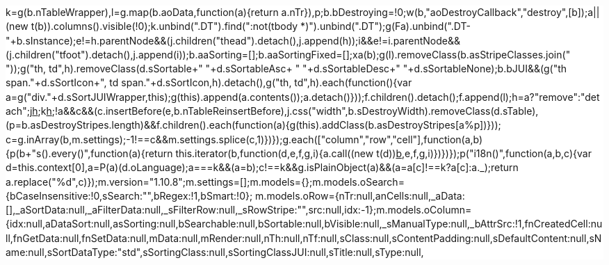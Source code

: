 k=g(b.nTableWrapper),l=g.map(b.aoData,function(a){return a.nTr}),p;b.bDestroying=!0;w(b,"aoDestroyCallback","destroy",[b]);a||(new t(b)).columns().visible(!0);k.unbind(".DT").find(":not(tbody *)").unbind(".DT");g(Fa).unbind(".DT-"+b.sInstance);e!=h.parentNode&&(j.children("thead").detach(),j.append(h));i&&e!=i.parentNode&&(j.children("tfoot").detach(),j.append(i));b.aaSorting=[];b.aaSortingFixed=[];xa(b);g(l).removeClass(b.asStripeClasses.join(" "));g("th, td",h).removeClass(d.sSortable+" "+d.sSortableAsc+
" "+d.sSortableDesc+" "+d.sSortableNone);b.bJUI&&(g("th span."+d.sSortIcon+", td span."+d.sSortIcon,h).detach(),g("th, td",h).each(function(){var a=g("div."+d.sSortJUIWrapper,this);g(this).append(a.contents());a.detach()}));f.children().detach();f.append(l);h=a?"remove":"detach";j[h]();k[h]();!a&&c&&(c.insertBefore(e,b.nTableReinsertBefore),j.css("width",b.sDestroyWidth).removeClass(d.sTable),(p=b.asDestroyStripes.length)&&f.children().each(function(a){g(this).addClass(b.asDestroyStripes[a%p])}));
c=g.inArray(b,m.settings);-1!==c&&m.settings.splice(c,1)})});g.each(["column","row","cell"],function(a,b){p(b+"s().every()",function(a){return this.iterator(b,function(d,e,f,g,i){a.call((new t(d))[b](e,"cell"===b?f:k),e,f,g,i)})})});p("i18n()",function(a,b,c){var d=this.context[0],a=P(a)(d.oLanguage);a===k&&(a=b);c!==k&&g.isPlainObject(a)&&(a=a[c]!==k?a[c]:a._);return a.replace("%d",c)});m.version="1.10.8";m.settings=[];m.models={};m.models.oSearch={bCaseInsensitive:!0,sSearch:"",bRegex:!1,bSmart:!0};
m.models.oRow={nTr:null,anCells:null,_aData:[],_aSortData:null,_aFilterData:null,_sFilterRow:null,_sRowStripe:"",src:null,idx:-1};m.models.oColumn={idx:null,aDataSort:null,asSorting:null,bSearchable:null,bSortable:null,bVisible:null,_sManualType:null,_bAttrSrc:!1,fnCreatedCell:null,fnGetData:null,fnSetData:null,mData:null,mRender:null,nTh:null,nTf:null,sClass:null,sContentPadding:null,sDefaultContent:null,sName:null,sSortDataType:"std",sSortingClass:null,sSortingClassJUI:null,sTitle:null,sType:null,
